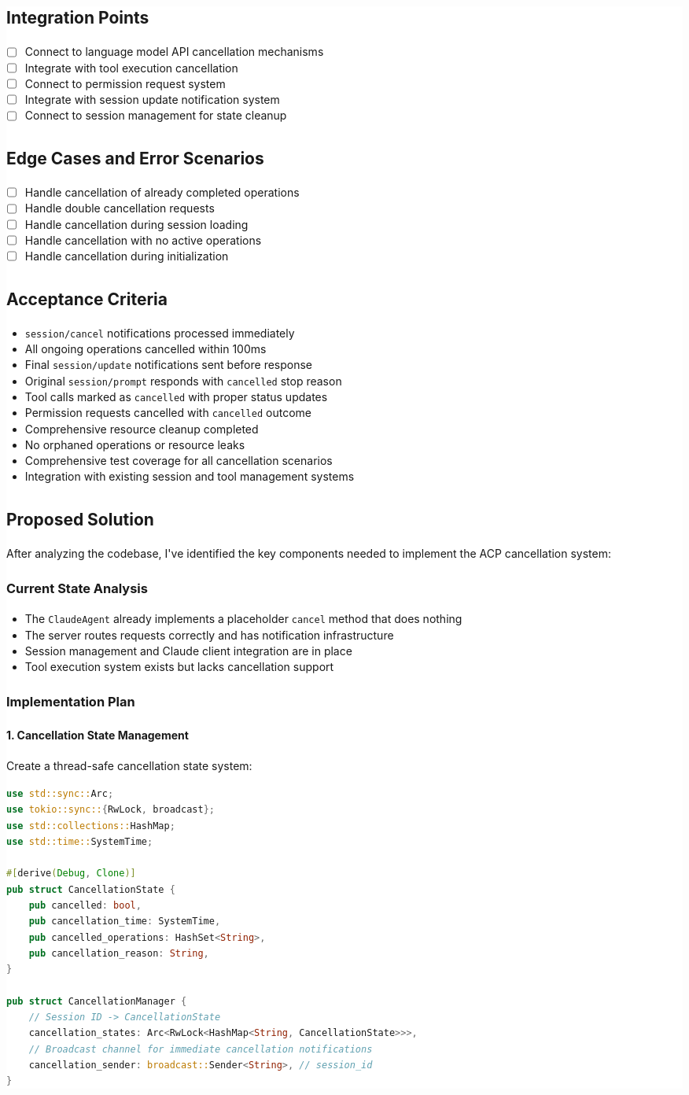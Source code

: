 ## Integration Points
- [ ] Connect to language model API cancellation mechanisms
- [ ] Integrate with tool execution cancellation
- [ ] Connect to permission request system
- [ ] Integrate with session update notification system
- [ ] Connect to session management for state cleanup

## Edge Cases and Error Scenarios
- [ ] Handle cancellation of already completed operations
- [ ] Handle double cancellation requests
- [ ] Handle cancellation during session loading
- [ ] Handle cancellation with no active operations
- [ ] Handle cancellation during initialization

## Acceptance Criteria
- `session/cancel` notifications processed immediately
- All ongoing operations cancelled within 100ms
- Final `session/update` notifications sent before response
- Original `session/prompt` responds with `cancelled` stop reason
- Tool calls marked as `cancelled` with proper status updates
- Permission requests cancelled with `cancelled` outcome
- Comprehensive resource cleanup completed
- No orphaned operations or resource leaks
- Comprehensive test coverage for all cancellation scenarios
- Integration with existing session and tool management systems
## Proposed Solution

After analyzing the codebase, I've identified the key components needed to implement the ACP cancellation system:

### Current State Analysis
- The `ClaudeAgent` already implements a placeholder `cancel` method that does nothing
- The server routes requests correctly and has notification infrastructure
- Session management and Claude client integration are in place
- Tool execution system exists but lacks cancellation support

### Implementation Plan

#### 1. Cancellation State Management
Create a thread-safe cancellation state system:

```rust
use std::sync::Arc;
use tokio::sync::{RwLock, broadcast};
use std::collections::HashMap;
use std::time::SystemTime;

#[derive(Debug, Clone)]
pub struct CancellationState {
    pub cancelled: bool,
    pub cancellation_time: SystemTime,
    pub cancelled_operations: HashSet<String>,
    pub cancellation_reason: String,
}

pub struct CancellationManager {
    // Session ID -> CancellationState
    cancellation_states: Arc<RwLock<HashMap<String, CancellationState>>>,
    // Broadcast channel for immediate cancellation notifications
    cancellation_sender: broadcast::Sender<String>, // session_id
}
```